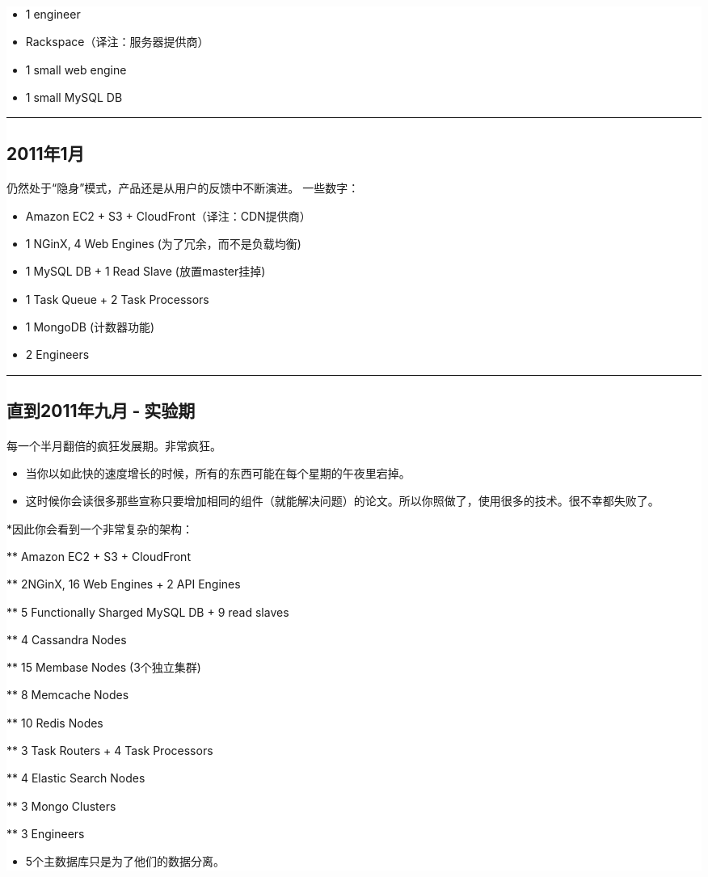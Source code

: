 * 1 engineer

* Rackspace（译注：服务器提供商）

* 1 small web engine

* 1 small MySQL DB

--------------------------------------------------------------------

## 2011年1月

仍然处于“隐身”模式，产品还是从用户的反馈中不断演进。 一些数字：

* Amazon EC2 + S3 + CloudFront（译注：CDN提供商）

* 1 NGinX, 4 Web Engines (为了冗余，而不是负载均衡)

* 1 MySQL DB + 1 Read Slave (放置master挂掉)

* 1 Task Queue + 2 Task Processors

* 1 MongoDB (计数器功能)

* 2 Engineers

--------------------------------------------------------------------

## 直到2011年九月 - 实验期

每一个半月翻倍的疯狂发展期。非常疯狂。

* 当你以如此快的速度增长的时候，所有的东西可能在每个星期的午夜里宕掉。

* 这时候你会读很多那些宣称只要增加相同的组件（就能解决问题）的论文。所以你照做了，使用很多的技术。很不幸都失败了。

*因此你会看到一个非常复杂的架构：

** Amazon EC2 + S3 + CloudFront

** 2NGinX, 16 Web Engines + 2 API Engines

** 5 Functionally Sharged MySQL DB + 9 read slaves

** 4 Cassandra Nodes

** 15 Membase Nodes (3个独立集群)

** 8 Memcache Nodes

** 10 Redis Nodes

** 3 Task Routers + 4 Task Processors

** 4 Elastic Search Nodes

** 3 Mongo Clusters

** 3 Engineers


* 5个主数据库只是为了他们的数据分离。
